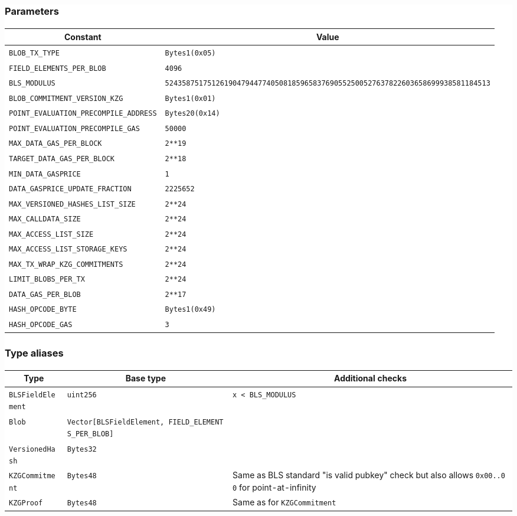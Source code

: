 ### Parameters

| Constant | Value |
| - | - |
| `BLOB_TX_TYPE` | `Bytes1(0x05)` |
| `FIELD_ELEMENTS_PER_BLOB` | `4096` |
| `BLS_MODULUS` | `52435875175126190479447740508185965837690552500527637822603658699938581184513` |
| `BLOB_COMMITMENT_VERSION_KZG` | `Bytes1(0x01)` |
| `POINT_EVALUATION_PRECOMPILE_ADDRESS` | `Bytes20(0x14)` |
| `POINT_EVALUATION_PRECOMPILE_GAS` | `50000` |
| `MAX_DATA_GAS_PER_BLOCK` | `2**19` |
| `TARGET_DATA_GAS_PER_BLOCK` | `2**18` |
| `MIN_DATA_GASPRICE` | `1` |
| `DATA_GASPRICE_UPDATE_FRACTION` | `2225652` |
| `MAX_VERSIONED_HASHES_LIST_SIZE` | `2**24` |
| `MAX_CALLDATA_SIZE` | `2**24` |
| `MAX_ACCESS_LIST_SIZE` | `2**24` |
| `MAX_ACCESS_LIST_STORAGE_KEYS` | `2**24` |
| `MAX_TX_WRAP_KZG_COMMITMENTS` | `2**24` |
| `LIMIT_BLOBS_PER_TX` | `2**24` |
| `DATA_GAS_PER_BLOB` | `2**17` |
| `HASH_OPCODE_BYTE` | `Bytes1(0x49)` |
| `HASH_OPCODE_GAS` | `3` |

### Type aliases

| Type | Base type | Additional checks |
| - | - | - |
| `BLSFieldElement` | `uint256` | `x < BLS_MODULUS` |
| `Blob` | `Vector[BLSFieldElement, FIELD_ELEMENTS_PER_BLOB]` | |
| `VersionedHash` | `Bytes32` | |
| `KZGCommitment` | `Bytes48` | Same as BLS standard "is valid pubkey" check but also allows `0x00..00` for point-at-infinity |
| `KZGProof` | `Bytes48` | Same as for `KZGCommitment` |
